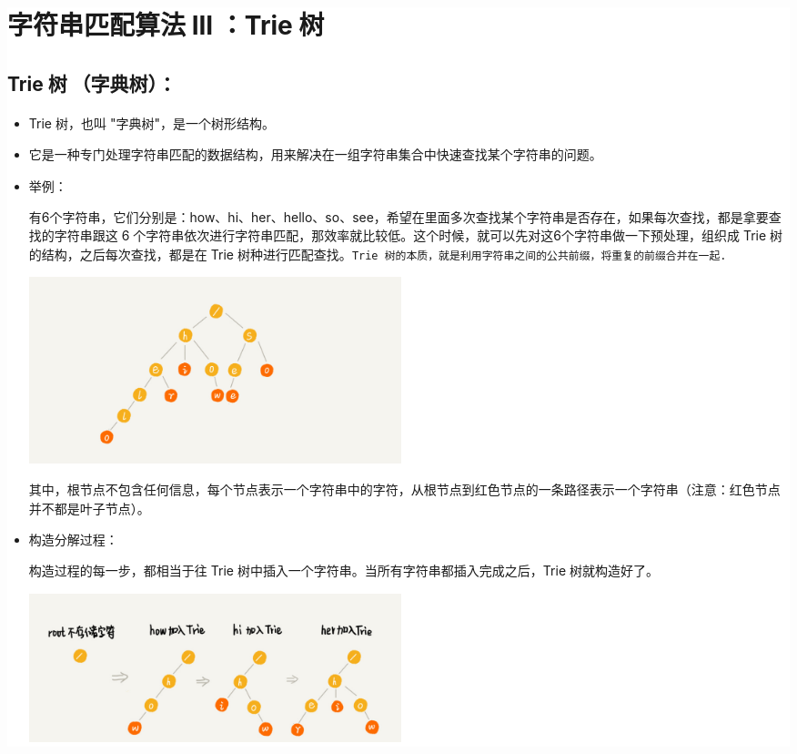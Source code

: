 # 字符串匹配算法 III ：Trie 树



## Trie 树 （字典树）：

- Trie 树，也叫 "字典树"，是一个树形结构。

- 它是一种专门处理字符串匹配的数据结构，用来解决在一组字符串集合中快速查找某个字符串的问题。

- 举例：

  有6个字符串，它们分别是：how、hi、her、hello、so、see，希望在里面多次查找某个字符串是否存在，如果每次查找，都是拿要查找的字符串跟这 6 个字符串依次进行字符串匹配，那效率就比较低。这个时候，就可以先对这6个字符串做一下预处理，组织成 Trie 树的结构，之后每次查找，都是在 Trie 树种进行匹配查找。`Trie 树的本质，就是利用字符串之间的公共前缀，将重复的前缀合并在一起.`

  <img src="../Resources1/99.jpg" alt="Figure" style="zoom:40%;" />

  其中，根节点不包含任何信息，每个节点表示一个字符串中的字符，从根节点到红色节点的一条路径表示一个字符串（注意：红色节点并不都是叶子节点）。

- 构造分解过程：

  构造过程的每一步，都相当于往 Trie 树中插入一个字符串。当所有字符串都插入完成之后，Trie 树就构造好了。

  <img src="../Resources1/100.jpg" alt="Figure" style="zoom:40%;" />
